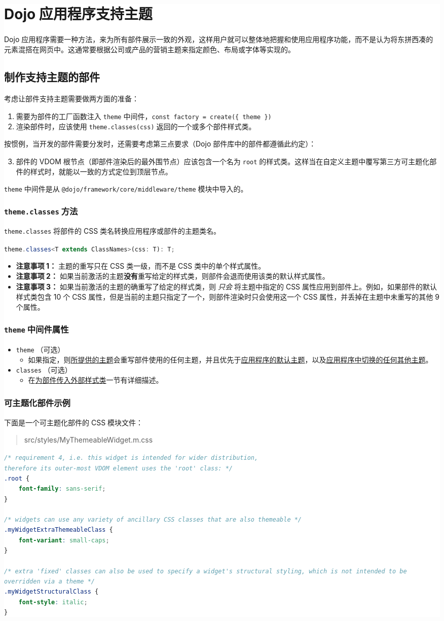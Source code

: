 # Dojo 应用程序支持主题

Dojo 应用程序需要一种方法，来为所有部件展示一致的外观，这样用户就可以整体地把握和使用应用程序功能，而不是认为将东拼西凑的元素混搭在网页中。这通常要根据公司或产品的营销主题来指定颜色、布局或字体等实现的。

## 制作支持主题的部件

考虑让部件支持主题需要做两方面的准备：

1.  需要为部件的工厂函数注入 `theme` 中间件，`const factory = create({ theme })`
2.  渲染部件时，应该使用 `theme.classes(css)` 返回的一个或多个部件样式类。

按惯例，当开发的部件需要分发时，还需要考虑第三点要求（Dojo 部件库中的部件都遵循此约定）：

3.  部件的 VDOM 根节点（即部件渲染后的最外围节点）应该包含一个名为 `root` 的样式类。这样当在自定义主题中覆写第三方可主题化部件的样式时，就能以一致的方式定位到顶层节点。

`theme` 中间件是从 `@dojo/framework/core/middleware/theme` 模块中导入的。

### `theme.classes` 方法

`theme.classes` 将部件的 CSS 类名转换应用程序或部件的主题类名。

```ts
theme.classes<T extends ClassNames>(css: T): T;
```

-   **注意事项 1：** 主题的重写只在 CSS 类一级，而不是 CSS 类中的单个样式属性。
-   **注意事项 2：** 如果当前激活的主题**没有**重写给定的样式类，则部件会退而使用该类的默认样式属性。
-   **注意事项 3：** 如果当前激活的主题的确重写了给定的样式类，则 _只会_ 将主题中指定的 CSS 属性应用到部件上。例如，如果部件的默认样式类包含 10 个 CSS 属性，但是当前的主题只指定了一个，则部件渲染时只会使用这一个 CSS 属性，并丢掉在主题中未重写的其他 9 个属性。

### `theme` 中间件属性

-   `theme` （可选）
    -   如果指定，则[所提供的主题](/learn/styling/working-with-themes#writing-a-theme)会重写部件使用的任何主题，并且优先于[应用程序的默认主题](/learn/styling/theming-a-dojo-application#making-themeable-applications)，以及[应用程序中切换的任何其他主题](/learn/styling/theming-a-dojo-application#changing-the-currently-active-theme)。
-   `classes` （可选）
    -   在[为部件传入外部样式类](/learn/styling/theming-a-dojo-application#passing-extra-classes-to-widgets)一节有详细描述。

### 可主题化部件示例

下面是一个可主题化部件的 CSS 模块文件：

> src/styles/MyThemeableWidget.m.css

```css
/* requirement 4, i.e. this widget is intended for wider distribution,
therefore its outer-most VDOM element uses the 'root' class: */
.root {
	font-family: sans-serif;
}

/* widgets can use any variety of ancillary CSS classes that are also themeable */
.myWidgetExtraThemeableClass {
	font-variant: small-caps;
}

/* extra 'fixed' classes can also be used to specify a widget's structural styling, which is not intended to be
overridden via a theme */
.myWidgetStructuralClass {
	font-style: italic;
}
```
